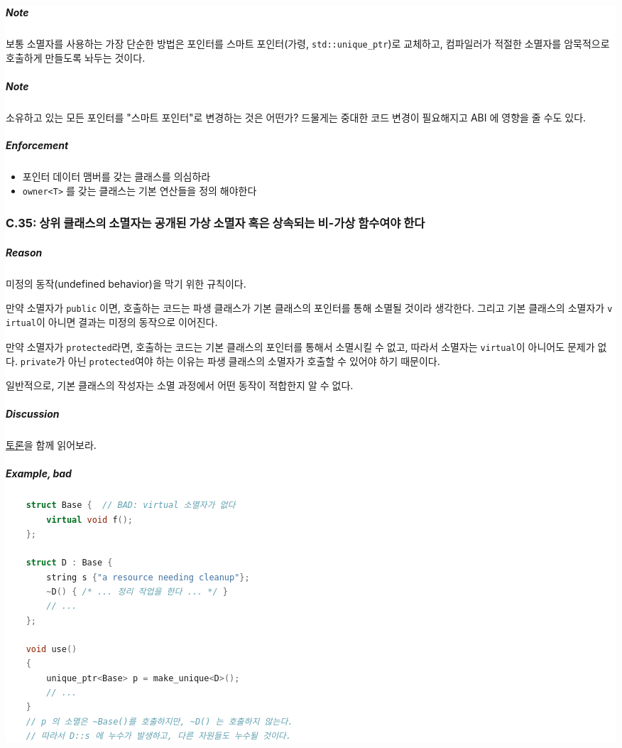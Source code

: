 ##### Note

보통 소멸자를 사용하는 가장 단순한 방법은 포인터를 스마트 포인터(가령, `std::unique_ptr`)로 교체하고, 컴파일러가
적절한 소멸자를 암묵적으로 호출하게 만들도록 놔두는 것이다.

##### Note

소유하고 있는 모든 포인터를 "스마트 포인터"로 변경하는 것은 어떤가?
드물게는 중대한 코드 변경이 필요해지고 ABI 에 영향을 줄 수도 있다.

##### Enforcement

* 포인터 데이터 맴버를 갖는 클래스를 의심하라
* `owner<T>` 를 갖는 클래스는 기본 연산들을 정의 해야한다

### <a name="Rc-dtor-virtual"></a>C.35: 상위 클래스의 소멸자는 공개된 가상 소멸자 혹은 상속되는 비-가상 함수여야 한다

##### Reason

미정의 동작(undefined behavior)을 막기 위한 규칙이다.

만약 소멸자가 `public` 이면, 호출하는 코드는 파생 클래스가 기본 클래스의 포인터를 통해 소멸될 것이라 생각한다. 그리고 기본 클래스의 소멸자가 `virtual`이 아니면 결과는 미정의 동작으로 이어진다.

만약 소멸자가 `protected`라면, 호출하는 코드는 기본 클래스의 포인터를 통해서 소멸시킬 수 없고, 따라서 소멸자는 `virtual`이 아니어도 문제가 없다. `private`가 아닌 `protected`여야 하는 이유는 파생 클래스의 소멸자가 호출할 수 있어야 하기 때문이다.

일반적으로, 기본 클래스의 작성자는 소멸 과정에서 어떤 동작이 적합한지 알 수 없다.  

##### Discussion

[토론](./Discussion.md#Sd-dtor)을 함께 읽어보라.

##### Example, bad

```c++
    struct Base {  // BAD: virtual 소멸자가 없다
        virtual void f();
    };

    struct D : Base {
        string s {"a resource needing cleanup"};
        ~D() { /* ... 정리 작업을 한다 ... */ }
        // ...
    };

    void use()
    {
        unique_ptr<Base> p = make_unique<D>();
        // ...
    }
    // p 의 소멸은 ~Base()를 호출하지만, ~D() 는 호출하지 않는다.
    // 따라서 D::s 에 누수가 발생하고, 다른 자원들도 누수될 것이다.
```
